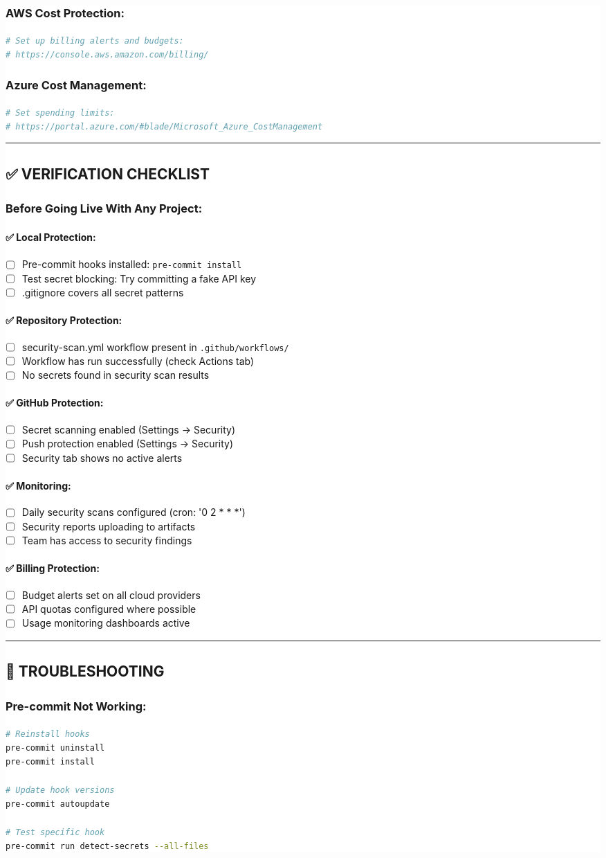 ### AWS Cost Protection:
```bash
# Set up billing alerts and budgets:
# https://console.aws.amazon.com/billing/
```

### Azure Cost Management:
```bash  
# Set spending limits:
# https://portal.azure.com/#blade/Microsoft_Azure_CostManagement
```

---

## ✅ VERIFICATION CHECKLIST

### Before Going Live With Any Project:

#### ✅ Local Protection:
- [ ] Pre-commit hooks installed: `pre-commit install`
- [ ] Test secret blocking: Try committing a fake API key
- [ ] .gitignore covers all secret patterns

#### ✅ Repository Protection:
- [ ] security-scan.yml workflow present in `.github/workflows/`
- [ ] Workflow has run successfully (check Actions tab)
- [ ] No secrets found in security scan results

#### ✅ GitHub Protection:
- [ ] Secret scanning enabled (Settings → Security)  
- [ ] Push protection enabled (Settings → Security)
- [ ] Security tab shows no active alerts

#### ✅ Monitoring:
- [ ] Daily security scans configured (cron: '0 2 * * *')
- [ ] Security reports uploading to artifacts
- [ ] Team has access to security findings

#### ✅ Billing Protection:
- [ ] Budget alerts set on all cloud providers
- [ ] API quotas configured where possible  
- [ ] Usage monitoring dashboards active

---

## 🔧 TROUBLESHOOTING

### Pre-commit Not Working:
```bash
# Reinstall hooks
pre-commit uninstall
pre-commit install

# Update hook versions  
pre-commit autoupdate

# Test specific hook
pre-commit run detect-secrets --all-files
```
